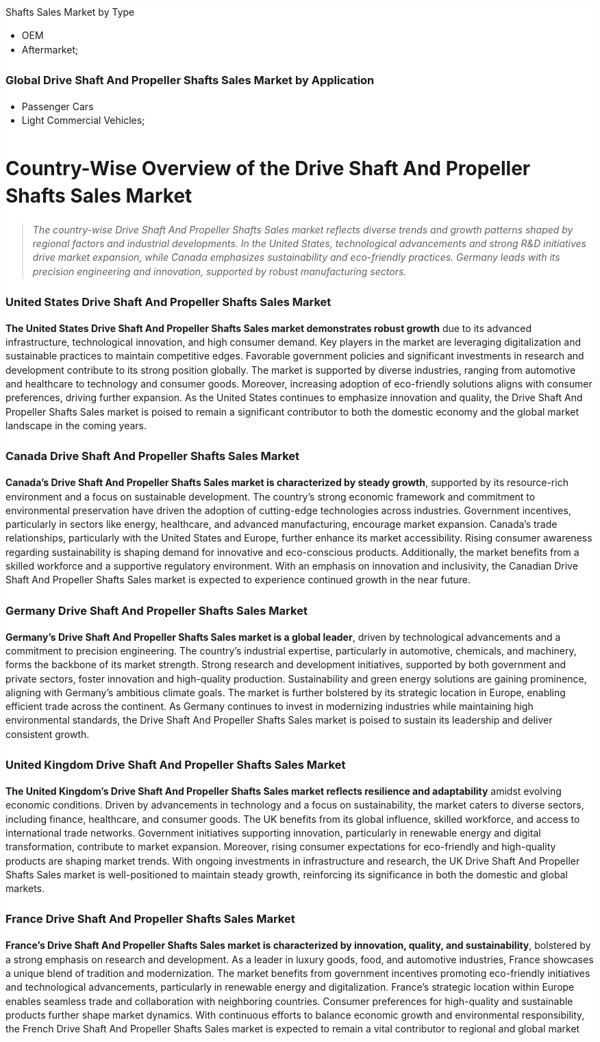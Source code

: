 Shafts Sales Market by Type</h3><ul><li>OEM</li><li>Aftermarket;</li></ul><h3>Global Drive Shaft And Propeller Shafts Sales Market by Application</h3><ul><li>Passenger Cars</li><li>Light Commercial Vehicles;</li></ul><h1><span class="">Country-Wise Overview of the Drive Shaft And Propeller Shafts Sales Market<br /></span></h1><blockquote><p><em><span class="">The country-wise Drive Shaft And Propeller Shafts Sales market reflects diverse trends and growth patterns shaped by regional factors and industrial developments. In the United States, technological advancements and strong R&amp;D initiatives drive market expansion, while Canada emphasizes sustainability and eco-friendly practices. Germany leads with its precision engineering and innovation, supported by robust manufacturing sectors.</span></em></p></blockquote><h3><strong>United States Drive Shaft And Propeller Shafts Sales Market</strong></h3><p><strong>The United States Drive Shaft And Propeller Shafts Sales market demonstrates robust growth</strong> due to its advanced infrastructure, technological innovation, and high consumer demand. Key players in the market are leveraging digitalization and sustainable practices to maintain competitive edges. Favorable government policies and significant investments in research and development contribute to its strong position globally. The market is supported by diverse industries, ranging from automotive and healthcare to technology and consumer goods. Moreover, increasing adoption of eco-friendly solutions aligns with consumer preferences, driving further expansion. As the United States continues to emphasize innovation and quality, the Drive Shaft And Propeller Shafts Sales market is poised to remain a significant contributor to both the domestic economy and the global market landscape in the coming years.</p><h3><strong>Canada Drive Shaft And Propeller Shafts Sales Market</strong></h3><p><strong>Canada&rsquo;s Drive Shaft And Propeller Shafts Sales market is characterized by steady growth</strong>, supported by its resource-rich environment and a focus on sustainable development. The country&rsquo;s strong economic framework and commitment to environmental preservation have driven the adoption of cutting-edge technologies across industries. Government incentives, particularly in sectors like energy, healthcare, and advanced manufacturing, encourage market expansion. Canada&rsquo;s trade relationships, particularly with the United States and Europe, further enhance its market accessibility. Rising consumer awareness regarding sustainability is shaping demand for innovative and eco-conscious products. Additionally, the market benefits from a skilled workforce and a supportive regulatory environment. With an emphasis on innovation and inclusivity, the Canadian Drive Shaft And Propeller Shafts Sales market is expected to experience continued growth in the near future.</p><h3><strong>Germany Drive Shaft And Propeller Shafts Sales Market</strong></h3><p><strong>Germany&rsquo;s Drive Shaft And Propeller Shafts Sales market is a global leader</strong>, driven by technological advancements and a commitment to precision engineering. The country&rsquo;s industrial expertise, particularly in automotive, chemicals, and machinery, forms the backbone of its market strength. Strong research and development initiatives, supported by both government and private sectors, foster innovation and high-quality production. Sustainability and green energy solutions are gaining prominence, aligning with Germany&rsquo;s ambitious climate goals. The market is further bolstered by its strategic location in Europe, enabling efficient trade across the continent. As Germany continues to invest in modernizing industries while maintaining high environmental standards, the Drive Shaft And Propeller Shafts Sales market is poised to sustain its leadership and deliver consistent growth.</p><h3><strong>United Kingdom Drive Shaft And Propeller Shafts Sales Market</strong></h3><p><strong>The United Kingdom&rsquo;s Drive Shaft And Propeller Shafts Sales market reflects resilience and adaptability</strong> amidst evolving economic conditions. Driven by advancements in technology and a focus on sustainability, the market caters to diverse sectors, including finance, healthcare, and consumer goods. The UK benefits from its global influence, skilled workforce, and access to international trade networks. Government initiatives supporting innovation, particularly in renewable energy and digital transformation, contribute to market expansion. Moreover, rising consumer expectations for eco-friendly and high-quality products are shaping market trends. With ongoing investments in infrastructure and research, the UK Drive Shaft And Propeller Shafts Sales market is well-positioned to maintain steady growth, reinforcing its significance in both the domestic and global markets.</p><h3><strong>France Drive Shaft And Propeller Shafts Sales Market</strong></h3><p><strong>France&rsquo;s Drive Shaft And Propeller Shafts Sales market is characterized by innovation, quality, and sustainability</strong>, bolstered by a strong emphasis on research and development. As a leader in luxury goods, food, and automotive industries, France showcases a unique blend of tradition and modernization. The market benefits from government incentives promoting eco-friendly initiatives and technological advancements, particularly in renewable energy and digitalization. France&rsquo;s strategic location within Europe enables seamless trade and collaboration with neighboring countries. Consumer preferences for high-quality and sustainable products further shape market dynamics. With continuous efforts to balance economic growth and environmental responsibility, the French Drive Shaft And Propeller Shafts Sales market is expected to remain a vital contributor to regional and global market